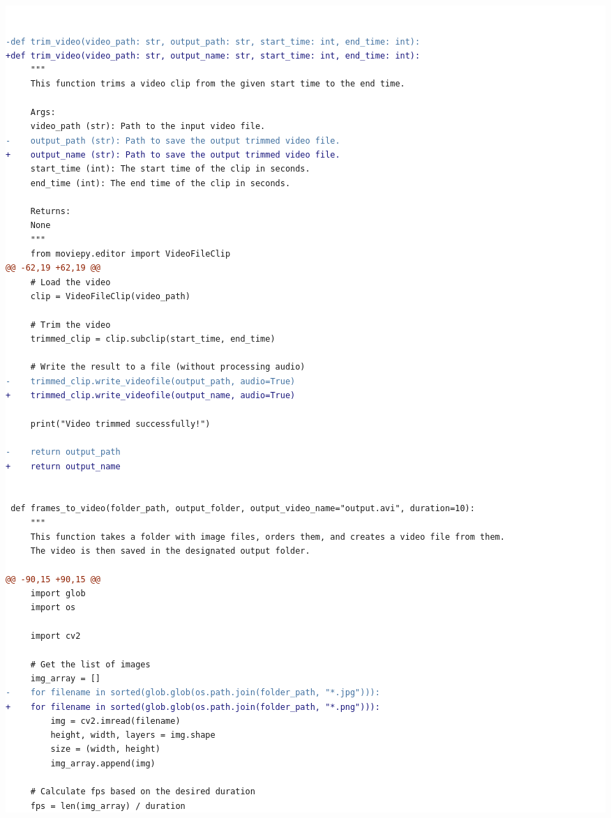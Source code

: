 ```diff
 
 
-def trim_video(video_path: str, output_path: str, start_time: int, end_time: int):
+def trim_video(video_path: str, output_name: str, start_time: int, end_time: int):
     """
     This function trims a video clip from the given start time to the end time.
 
     Args:
     video_path (str): Path to the input video file.
-    output_path (str): Path to save the output trimmed video file.
+    output_name (str): Path to save the output trimmed video file.
     start_time (int): The start time of the clip in seconds.
     end_time (int): The end time of the clip in seconds.
 
     Returns:
     None
     """
     from moviepy.editor import VideoFileClip
@@ -62,19 +62,19 @@
     # Load the video
     clip = VideoFileClip(video_path)
 
     # Trim the video
     trimmed_clip = clip.subclip(start_time, end_time)
 
     # Write the result to a file (without processing audio)
-    trimmed_clip.write_videofile(output_path, audio=True)
+    trimmed_clip.write_videofile(output_name, audio=True)
 
     print("Video trimmed successfully!")
 
-    return output_path
+    return output_name
 
 
 def frames_to_video(folder_path, output_folder, output_video_name="output.avi", duration=10):
     """
     This function takes a folder with image files, orders them, and creates a video file from them.
     The video is then saved in the designated output folder.
 
@@ -90,15 +90,15 @@
     import glob
     import os
 
     import cv2
 
     # Get the list of images
     img_array = []
-    for filename in sorted(glob.glob(os.path.join(folder_path, "*.jpg"))):
+    for filename in sorted(glob.glob(os.path.join(folder_path, "*.png"))):
         img = cv2.imread(filename)
         height, width, layers = img.shape
         size = (width, height)
         img_array.append(img)
 
     # Calculate fps based on the desired duration
     fps = len(img_array) / duration
```

